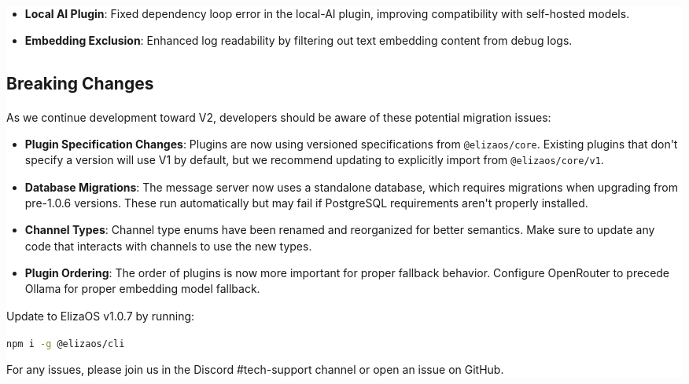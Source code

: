 - **Local AI Plugin**: Fixed dependency loop error in the local-AI plugin, improving compatibility with self-hosted models.

- **Embedding Exclusion**: Enhanced log readability by filtering out text embedding content from debug logs.

## Breaking Changes

As we continue development toward V2, developers should be aware of these potential migration issues:

- **Plugin Specification Changes**: Plugins are now using versioned specifications from `@elizaos/core`. Existing plugins that don't specify a version will use V1 by default, but we recommend updating to explicitly import from `@elizaos/core/v1`.

- **Database Migrations**: The message server now uses a standalone database, which requires migrations when upgrading from pre-1.0.6 versions. These run automatically but may fail if PostgreSQL requirements aren't properly installed.

- **Channel Types**: Channel type enums have been renamed and reorganized for better semantics. Make sure to update any code that interacts with channels to use the new types.

- **Plugin Ordering**: The order of plugins is now more important for proper fallback behavior. Configure OpenRouter to precede Ollama for proper embedding model fallback.

Update to ElizaOS v1.0.7 by running:

```bash
npm i -g @elizaos/cli
```

For any issues, please join us in the Discord #tech-support channel or open an issue on GitHub.